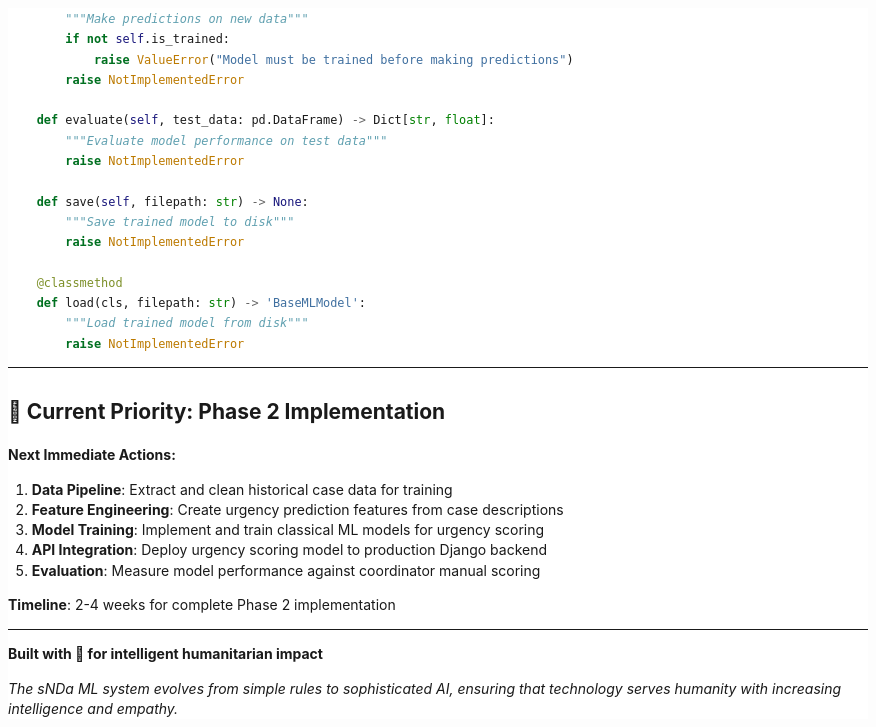 ```python
        """Make predictions on new data"""
        if not self.is_trained:
            raise ValueError("Model must be trained before making predictions")
        raise NotImplementedError
    
    def evaluate(self, test_data: pd.DataFrame) -> Dict[str, float]:
        """Evaluate model performance on test data"""
        raise NotImplementedError
    
    def save(self, filepath: str) -> None:
        """Save trained model to disk"""
        raise NotImplementedError
    
    @classmethod
    def load(cls, filepath: str) -> 'BaseMLModel':
        """Load trained model from disk"""
        raise NotImplementedError
```

---

## 🎯 Current Priority: Phase 2 Implementation

**Next Immediate Actions:**
1. **Data Pipeline**: Extract and clean historical case data for training
2. **Feature Engineering**: Create urgency prediction features from case descriptions
3. **Model Training**: Implement and train classical ML models for urgency scoring
4. **API Integration**: Deploy urgency scoring model to production Django backend
5. **Evaluation**: Measure model performance against coordinator manual scoring

**Timeline**: 2-4 weeks for complete Phase 2 implementation

---

**Built with 🧠 for intelligent humanitarian impact**

*The sNDa ML system evolves from simple rules to sophisticated AI, ensuring that technology serves humanity with increasing intelligence and empathy.*